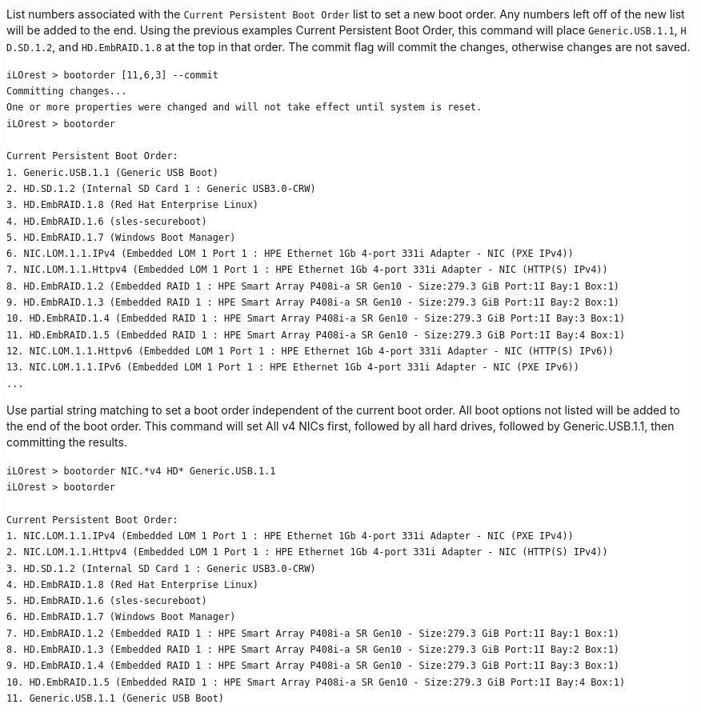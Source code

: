 List numbers associated with the `Current Persistent Boot Order`
list to set a new boot order. Any numbers left off of the new
list will be added to the end. Using the previous examples
Current Persistent Boot Order, this command will place
`Generic.USB.1.1`, `HD.SD.1.2`, and `HD.EmbRAID.1.8`
at the top in that order. The commit flag will commit
the changes, otherwise changes are not saved.

```shell
iLOrest > bootorder [11,6,3] --commit
Committing changes...
One or more properties were changed and will not take effect until system is reset.
iLOrest > bootorder

Current Persistent Boot Order:
1. Generic.USB.1.1 (Generic USB Boot)
2. HD.SD.1.2 (Internal SD Card 1 : Generic USB3.0-CRW)
3. HD.EmbRAID.1.8 (Red Hat Enterprise Linux)
4. HD.EmbRAID.1.6 (sles-secureboot)
5. HD.EmbRAID.1.7 (Windows Boot Manager)
6. NIC.LOM.1.1.IPv4 (Embedded LOM 1 Port 1 : HPE Ethernet 1Gb 4-port 331i Adapter - NIC (PXE IPv4))
7. NIC.LOM.1.1.Httpv4 (Embedded LOM 1 Port 1 : HPE Ethernet 1Gb 4-port 331i Adapter - NIC (HTTP(S) IPv4))
8. HD.EmbRAID.1.2 (Embedded RAID 1 : HPE Smart Array P408i-a SR Gen10 - Size:279.3 GiB Port:1I Bay:1 Box:1)
9. HD.EmbRAID.1.3 (Embedded RAID 1 : HPE Smart Array P408i-a SR Gen10 - Size:279.3 GiB Port:1I Bay:2 Box:1)
10. HD.EmbRAID.1.4 (Embedded RAID 1 : HPE Smart Array P408i-a SR Gen10 - Size:279.3 GiB Port:1I Bay:3 Box:1)
11. HD.EmbRAID.1.5 (Embedded RAID 1 : HPE Smart Array P408i-a SR Gen10 - Size:279.3 GiB Port:1I Bay:4 Box:1)
12. NIC.LOM.1.1.Httpv6 (Embedded LOM 1 Port 1 : HPE Ethernet 1Gb 4-port 331i Adapter - NIC (HTTP(S) IPv6))
13. NIC.LOM.1.1.IPv6 (Embedded LOM 1 Port 1 : HPE Ethernet 1Gb 4-port 331i Adapter - NIC (PXE IPv6))
...
```

Use partial string matching to set a boot order
independent of the current boot order. All boot
options not listed will be added to the end of the boot order.
This command will set All v4 NICs first, followed by
all hard drives, followed by Generic.USB.1.1, then committing the results.

```shell
iLOrest > bootorder NIC.*v4 HD* Generic.USB.1.1
iLOrest > bootorder

Current Persistent Boot Order:
1. NIC.LOM.1.1.IPv4 (Embedded LOM 1 Port 1 : HPE Ethernet 1Gb 4-port 331i Adapter - NIC (PXE IPv4))
2. NIC.LOM.1.1.Httpv4 (Embedded LOM 1 Port 1 : HPE Ethernet 1Gb 4-port 331i Adapter - NIC (HTTP(S) IPv4))
3. HD.SD.1.2 (Internal SD Card 1 : Generic USB3.0-CRW)
4. HD.EmbRAID.1.8 (Red Hat Enterprise Linux)
5. HD.EmbRAID.1.6 (sles-secureboot)
6. HD.EmbRAID.1.7 (Windows Boot Manager)
7. HD.EmbRAID.1.2 (Embedded RAID 1 : HPE Smart Array P408i-a SR Gen10 - Size:279.3 GiB Port:1I Bay:1 Box:1)
8. HD.EmbRAID.1.3 (Embedded RAID 1 : HPE Smart Array P408i-a SR Gen10 - Size:279.3 GiB Port:1I Bay:2 Box:1)
9. HD.EmbRAID.1.4 (Embedded RAID 1 : HPE Smart Array P408i-a SR Gen10 - Size:279.3 GiB Port:1I Bay:3 Box:1)
10. HD.EmbRAID.1.5 (Embedded RAID 1 : HPE Smart Array P408i-a SR Gen10 - Size:279.3 GiB Port:1I Bay:4 Box:1)
11. Generic.USB.1.1 (Generic USB Boot)
```